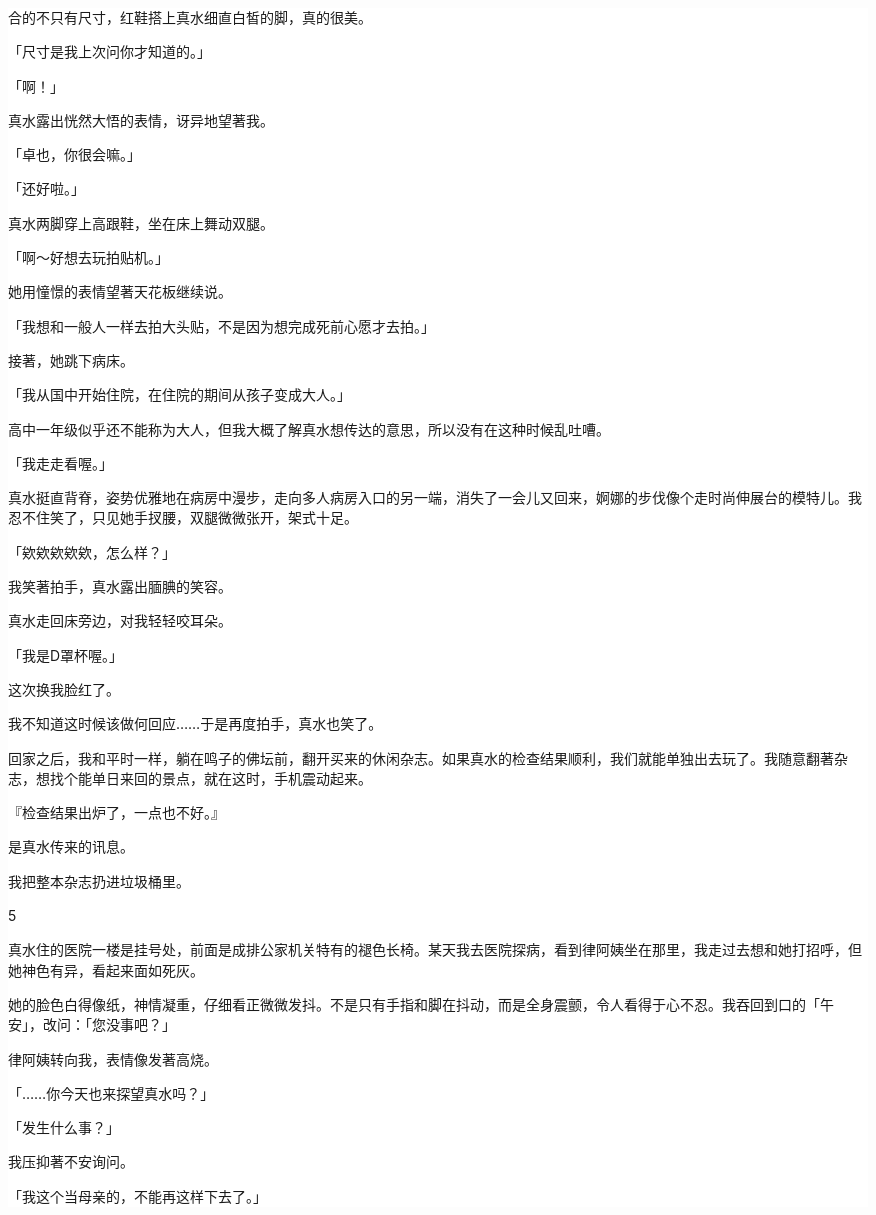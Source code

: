 合的不只有尺寸，红鞋搭上真水细直白皙的脚，真的很美。

「尺寸是我上次问你才知道的。」

「啊！」

真水露出恍然大悟的表情，讶异地望著我。

「卓也，你很会嘛。」

「还好啦。」

真水两脚穿上高跟鞋，坐在床上舞动双腿。

「啊～好想去玩拍贴机。」

她用憧憬的表情望著天花板继续说。

「我想和一般人一样去拍大头贴，不是因为想完成死前心愿才去拍。」

接著，她跳下病床。

「我从国中开始住院，在住院的期间从孩子变成大人。」

高中一年级似乎还不能称为大人，但我大概了解真水想传达的意思，所以没有在这种时候乱吐嘈。

「我走走看喔。」

真水挺直背脊，姿势优雅地在病房中漫步，走向多人病房入口的另一端，消失了一会儿又回来，婀娜的步伐像个走时尚伸展台的模特儿。我忍不住笑了，只见她手扠腰，双腿微微张开，架式十足。

「欸欸欸欸欸，怎么样？」

我笑著拍手，真水露出腼腆的笑容。

真水走回床旁边，对我轻轻咬耳朵。

「我是D罩杯喔。」

这次换我脸红了。

我不知道这时候该做何回应……于是再度拍手，真水也笑了。

回家之后，我和平时一样，躺在鸣子的佛坛前，翻开买来的休闲杂志。如果真水的检查结果顺利，我们就能单独出去玩了。我随意翻著杂志，想找个能单日来回的景点，就在这时，手机震动起来。

『检查结果出炉了，一点也不好。』

是真水传来的讯息。

我把整本杂志扔进垃圾桶里。

5

真水住的医院一楼是挂号处，前面是成排公家机关特有的褪色长椅。某天我去医院探病，看到律阿姨坐在那里，我走过去想和她打招呼，但她神色有异，看起来面如死灰。

她的脸色白得像纸，神情凝重，仔细看正微微发抖。不是只有手指和脚在抖动，而是全身震颤，令人看得于心不忍。我吞回到口的「午安」，改问：「您没事吧？」

律阿姨转向我，表情像发著高烧。

「……你今天也来探望真水吗？」

「发生什么事？」

我压抑著不安询问。

「我这个当母亲的，不能再这样下去了。」

